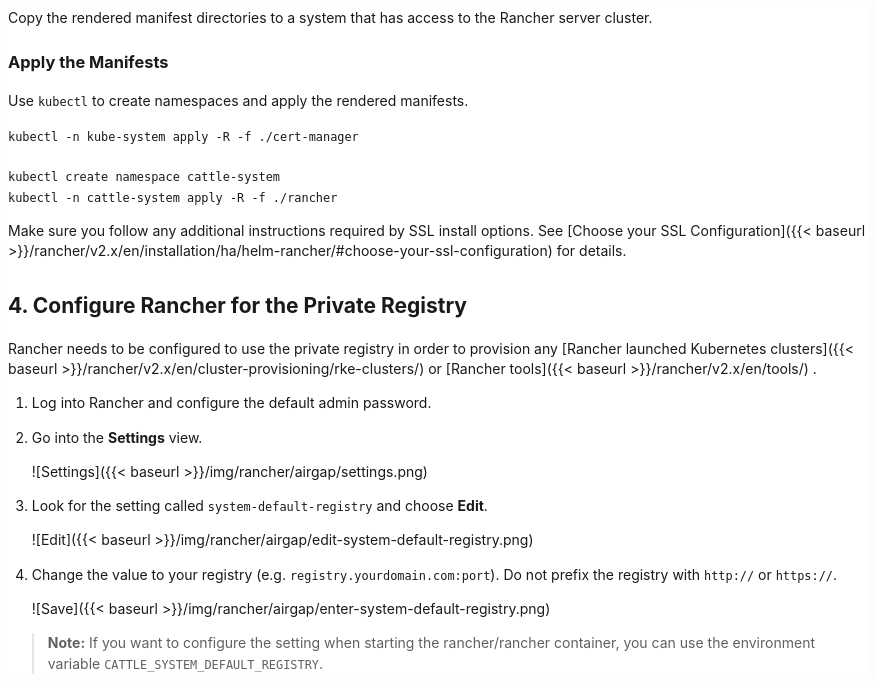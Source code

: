 Copy the rendered manifest directories to a system that has access to the Rancher server cluster.

### Apply the Manifests

Use `kubectl` to create namespaces and apply the rendered manifests.

```plain
kubectl -n kube-system apply -R -f ./cert-manager

kubectl create namespace cattle-system
kubectl -n cattle-system apply -R -f ./rancher
```

Make sure you follow any additional instructions required by SSL install options. See [Choose your SSL Configuration]({{< baseurl >}}/rancher/v2.x/en/installation/ha/helm-rancher/#choose-your-ssl-configuration) for details.

## 4. Configure Rancher for the Private Registry

Rancher needs to be configured to use the private registry in order to provision any [Rancher launched Kubernetes clusters]({{< baseurl >}}/rancher/v2.x/en/cluster-provisioning/rke-clusters/) or [Rancher tools]({{< baseurl >}}/rancher/v2.x/en/tools/) .

1. Log into Rancher and configure the default admin password.

1. Go into the **Settings** view.

    ![Settings]({{< baseurl >}}/img/rancher/airgap/settings.png)

1. Look for the setting called `system-default-registry` and choose **Edit**.

    ![Edit]({{< baseurl >}}/img/rancher/airgap/edit-system-default-registry.png)

1. Change the value to your registry (e.g. `registry.yourdomain.com:port`). Do not prefix the registry with `http://` or `https://`.

    ![Save]({{< baseurl >}}/img/rancher/airgap/enter-system-default-registry.png)

>**Note:** If you want to configure the setting when starting the rancher/rancher container, you can use the environment variable `CATTLE_SYSTEM_DEFAULT_REGISTRY`.
